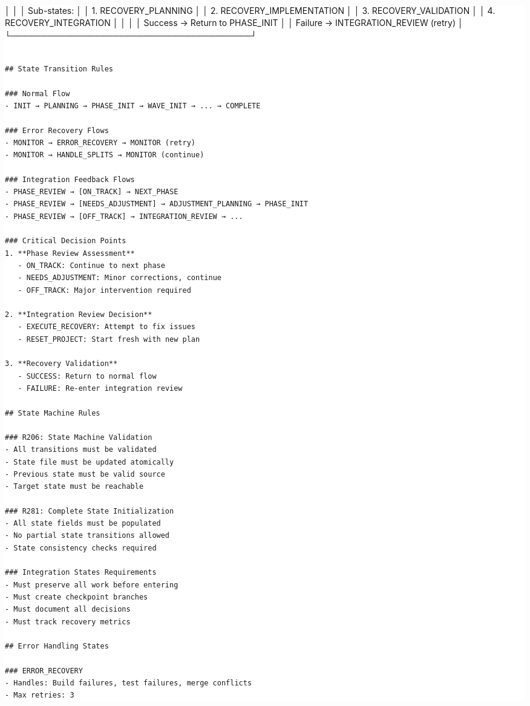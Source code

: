 │                                        │
│ Sub-states:                            │
│ 1. RECOVERY_PLANNING                   │
│ 2. RECOVERY_IMPLEMENTATION             │
│ 3. RECOVERY_VALIDATION                 │
│ 4. RECOVERY_INTEGRATION                │
│                                        │
│ Success → Return to PHASE_INIT        │
│ Failure → INTEGRATION_REVIEW (retry)   │
└────────────────────────────────────────┘
```

## State Transition Rules

### Normal Flow
- INIT → PLANNING → PHASE_INIT → WAVE_INIT → ... → COMPLETE

### Error Recovery Flows
- MONITOR → ERROR_RECOVERY → MONITOR (retry)
- MONITOR → HANDLE_SPLITS → MONITOR (continue)

### Integration Feedback Flows
- PHASE_REVIEW → [ON_TRACK] → NEXT_PHASE
- PHASE_REVIEW → [NEEDS_ADJUSTMENT] → ADJUSTMENT_PLANNING → PHASE_INIT
- PHASE_REVIEW → [OFF_TRACK] → INTEGRATION_REVIEW → ...

### Critical Decision Points
1. **Phase Review Assessment**
   - ON_TRACK: Continue to next phase
   - NEEDS_ADJUSTMENT: Minor corrections, continue
   - OFF_TRACK: Major intervention required

2. **Integration Review Decision**
   - EXECUTE_RECOVERY: Attempt to fix issues
   - RESET_PROJECT: Start fresh with new plan

3. **Recovery Validation**
   - SUCCESS: Return to normal flow
   - FAILURE: Re-enter integration review

## State Machine Rules

### R206: State Machine Validation
- All transitions must be validated
- State file must be updated atomically
- Previous state must be valid source
- Target state must be reachable

### R281: Complete State Initialization
- All state fields must be populated
- No partial state transitions allowed
- State consistency checks required

### Integration States Requirements
- Must preserve all work before entering
- Must create checkpoint branches
- Must document all decisions
- Must track recovery metrics

## Error Handling States

### ERROR_RECOVERY
- Handles: Build failures, test failures, merge conflicts
- Max retries: 3
```